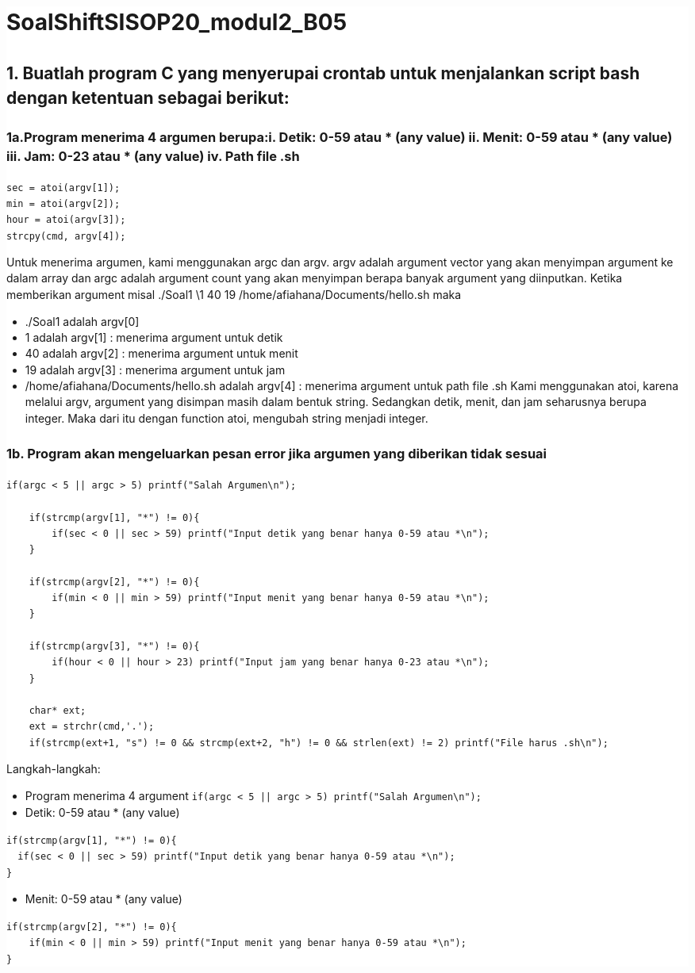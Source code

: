 # SoalShiftSISOP20_modul2_B05

## 1. Buatlah program C yang menyerupai crontab untuk menjalankan script bash dengan ketentuan sebagai berikut:
### 1a.Program menerima 4 argumen berupa:i. Detik: 0-59 atau * (any value) ii. Menit: 0-59 atau * (any value) iii. Jam: 0-23 atau * (any value) iv. Path file .sh
```
sec = atoi(argv[1]);
min = atoi(argv[2]);
hour = atoi(argv[3]);
strcpy(cmd, argv[4]);
```
Untuk menerima argumen, kami menggunakan argc dan argv. argv adalah argument vector yang akan menyimpan argument ke dalam array dan argc adalah argument count yang akan menyimpan berapa banyak argument yang diinputkan. Ketika memberikan argument misal ./Soal1 \1 40 19 /home/afiahana/Documents/hello.sh maka
- ./Soal1 adalah argv[0]
- 1 adalah argv[1] : menerima argument untuk detik
- 40 adalah argv[2] : menerima argument untuk menit
- 19 adalah argv[3] : menerima argument untuk jam
- /home/afiahana/Documents/hello.sh adalah argv[4] : menerima argument untuk path file .sh
Kami menggunakan atoi, karena melalui argv, argument yang disimpan masih dalam bentuk string. Sedangkan detik, menit, dan jam seharusnya berupa integer. Maka dari itu dengan function atoi, mengubah string menjadi integer.

### 1b. Program akan mengeluarkan pesan error jika argumen yang diberikan tidak sesuai
```
if(argc < 5 || argc > 5) printf("Salah Argumen\n");

	if(strcmp(argv[1], "*") != 0){
		if(sec < 0 || sec > 59) printf("Input detik yang benar hanya 0-59 atau *\n");
	}
	
	if(strcmp(argv[2], "*") != 0){
		if(min < 0 || min > 59) printf("Input menit yang benar hanya 0-59 atau *\n");
	}
	
	if(strcmp(argv[3], "*") != 0){
		if(hour < 0 || hour > 23) printf("Input jam yang benar hanya 0-23 atau *\n");
	}
	
	char* ext;
	ext = strchr(cmd,'.');
	if(strcmp(ext+1, "s") != 0 && strcmp(ext+2, "h") != 0 && strlen(ext) != 2) printf("File harus .sh\n");
```
Langkah-langkah:
- Program menerima 4 argument
``` if(argc < 5 || argc > 5) printf("Salah Argumen\n"); ```
- Detik: 0-59 atau * (any value)
```
if(strcmp(argv[1], "*") != 0){
  if(sec < 0 || sec > 59) printf("Input detik yang benar hanya 0-59 atau *\n");
}
```
- Menit: 0-59 atau * (any value)
```
if(strcmp(argv[2], "*") != 0){
	if(min < 0 || min > 59) printf("Input menit yang benar hanya 0-59 atau *\n");
}